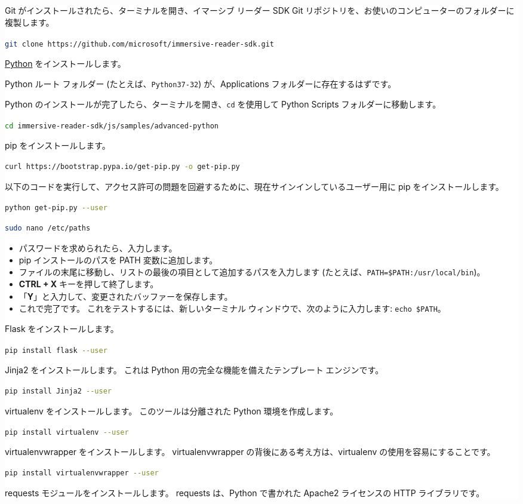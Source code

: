 Git がインストールされたら、ターミナルを開き、イマーシブ リーダー SDK Git リポジトリを、お使いのコンピューターのフォルダーに複製します。

```bash
git clone https://github.com/microsoft/immersive-reader-sdk.git
```

[Python](https://www.python.org/downloads/) をインストールします。

Python ルート フォルダー (たとえば、`Python37-32`) が、Applications フォルダーに存在するはずです。

Python のインストールが完了したら、ターミナルを開き、`cd` を使用して Python Scripts フォルダーに移動します。

```bash
cd immersive-reader-sdk/js/samples/advanced-python
```

pip をインストールします。

```bash
curl https://bootstrap.pypa.io/get-pip.py -o get-pip.py
```

以下のコードを実行して、アクセス許可の問題を回避するために、現在サインインしているユーザー用に pip をインストールします。

```bash
python get-pip.py --user
```

```bash
sudo nano /etc/paths
```

- パスワードを求められたら、入力します。
- pip インストールのパスを PATH 変数に追加します。
- ファイルの末尾に移動し、リストの最後の項目として追加するパスを入力します (たとえば、`PATH=$PATH:/usr/local/bin`)。
- **CTRL + X** キーを押して終了します。
- 「**Y**」と入力して、変更されたバッファーを保存します。
- これで完了です。 これをテストするには、新しいターミナル ウィンドウで、次のように入力します: `echo $PATH`。

Flask をインストールします。

```bash
pip install flask --user
```

Jinja2 をインストールします。 これは Python 用の完全な機能を備えたテンプレート エンジンです。

```bash
pip install Jinja2 --user
```

virtualenv をインストールします。 このツールは分離された Python 環境を作成します。

```bash
pip install virtualenv --user
```

virtualenvwrapper をインストールします。 virtualenvwrapper の背後にある考え方は、virtualenv の使用を容易にすることです。

```bash
pip install virtualenvwrapper --user
```

requests モジュールをインストールします。 requests は、Python で書かれた Apache2 ライセンスの HTTP ライブラリです。
